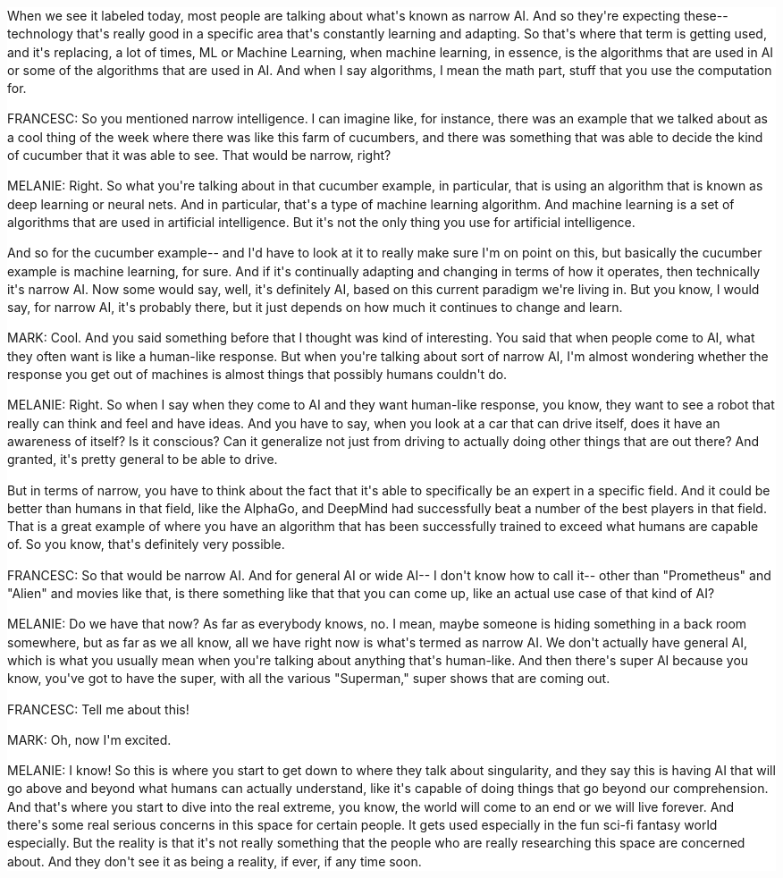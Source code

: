 When we see it labeled today, most people are talking about what's known as narrow AI. And so they're expecting these-- technology that's really good in a specific area that's constantly learning and adapting. So that's where that term is getting used, and it's replacing, a lot of times, ML or Machine Learning, when machine learning, in essence, is the algorithms that are used in AI or some of the algorithms that are used in AI. And when I say algorithms, I mean the math part, stuff that you use the computation for. 

FRANCESC: So you mentioned narrow intelligence. I can imagine like, for instance, there was an example that we talked about as a cool thing of the week where there was like this farm of cucumbers, and there was something that was able to decide the kind of cucumber that it was able to see. That would be narrow, right? 

MELANIE: Right. So what you're talking about in that cucumber example, in particular, that is using an algorithm that is known as deep learning or neural nets. And in particular, that's a type of machine learning algorithm. And machine learning is a set of algorithms that are used in artificial intelligence. But it's not the only thing you use for artificial intelligence. 

And so for the cucumber example-- and I'd have to look at it to really make sure I'm on point on this, but basically the cucumber example is machine learning, for sure. And if it's continually adapting and changing in terms of how it operates, then technically it's narrow AI. Now some would say, well, it's definitely AI, based on this current paradigm we're living in. But you know, I would say, for narrow AI, it's probably there, but it just depends on how much it continues to change and learn. 

MARK: Cool. And you said something before that I thought was kind of interesting. You said that when people come to AI, what they often want is like a human-like response. But when you're talking about sort of narrow AI, I'm almost wondering whether the response you get out of machines is almost things that possibly humans couldn't do. 

MELANIE: Right. So when I say when they come to AI and they want human-like response, you know, they want to see a robot that really can think and feel and have ideas. And you have to say, when you look at a car that can drive itself, does it have an awareness of itself? Is it conscious? Can it generalize not just from driving to actually doing other things that are out there? And granted, it's pretty general to be able to drive. 

But in terms of narrow, you have to think about the fact that it's able to specifically be an expert in a specific field. And it could be better than humans in that field, like the AlphaGo, and DeepMind had successfully beat a number of the best players in that field. That is a great example of where you have an algorithm that has been successfully trained to exceed what humans are capable of. So you know, that's definitely very possible. 

FRANCESC: So that would be narrow AI. And for general AI or wide AI-- I don't know how to call it-- other than "Prometheus" and "Alien" and movies like that, is there something like that that you can come up, like an actual use case of that kind of AI? 

MELANIE: Do we have that now? As far as everybody knows, no. I mean, maybe someone is hiding something in a back room somewhere, but as far as we all know, all we have right now is what's termed as narrow AI. We don't actually have general AI, which is what you usually mean when you're talking about anything that's human-like. And then there's super AI because you know, you've got to have the super, with all the various "Superman," super shows that are coming out. 

FRANCESC: Tell me about this! 

MARK: Oh, now I'm excited. 

MELANIE: I know! So this is where you start to get down to where they talk about singularity, and they say this is having AI that will go above and beyond what humans can actually understand, like it's capable of doing things that go beyond our comprehension. And that's where you start to dive into the real extreme, you know, the world will come to an end or we will live forever. And there's some real serious concerns in this space for certain people. It gets used especially in the fun sci-fi fantasy world especially. But the reality is that it's not really something that the people who are really researching this space are concerned about. And they don't see it as being a reality, if ever, if any time soon. 
